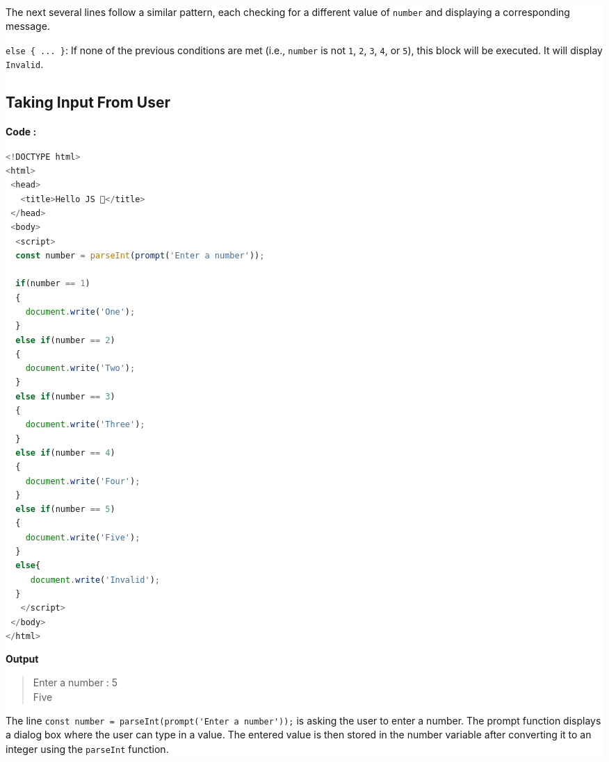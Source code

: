 The next several lines follow a similar pattern, each checking for a different value of `number` and displaying a corresponding message.

`else { ... }`: If none of the previous conditions are met (i.e., `number` is not `1`, `2`, `3`, `4`, or `5`), this block will be executed. It will display `Invalid`.

## Taking Input From User

**Code :**

```js
<!DOCTYPE html>
<html>
 <head>
   <title>Hello JS 💛</title>
 </head>
 <body>
  <script>
  const number = parseInt(prompt('Enter a number'));

  if(number == 1)
  {
    document.write('One');
  }
  else if(number == 2)
  {
    document.write('Two');
  }
  else if(number == 3)
  {
    document.write('Three');
  }
  else if(number == 4)
  {
    document.write('Four');
  }
  else if(number == 5)
  {
    document.write('Five');
  }
  else{
     document.write('Invalid');
  }   
   </script>
 </body>
</html>
```

**Output**

>Enter a number : 5 <br/>
>Five

The line `const number = parseInt(prompt('Enter a number'));` is asking the user to enter a number. The prompt function displays a dialog box where the user can type in a value. The entered value is then stored in the number variable after converting it to an integer using the `parseInt` function.
